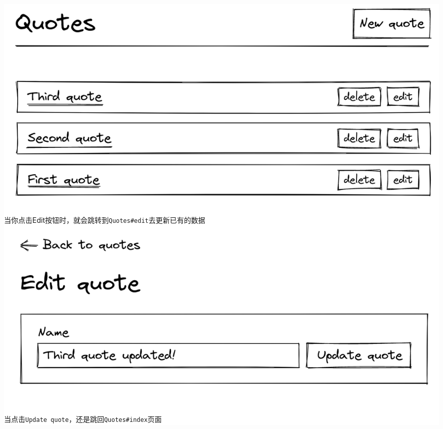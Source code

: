 ![image-20230702215507572](../public/img/image-20230702215507572.png)

当你点击Edit按钮时，就会跳转到`Quotes#edit`去更新已有的数据

![image-20230702215453783](../public/img/image-20230702215453783.png)

当点击`Update quote`，还是跳回`Quotes#index`页面
